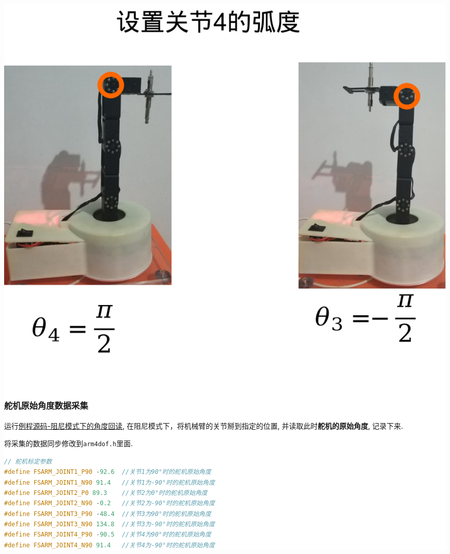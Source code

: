 ![](./image/关节4的弧度.png)



### 舵机原始角度数据采集

运行[例程源码-阻尼模式下的角度回读](#例程源码-阻尼模式下的角度回读), 在阻尼模式下，将机械臂的关节掰到指定的位置, 并读取此时**舵机的原始角度**, 记录下来.

将采集的数据同步修改到`arm4dof.h`里面.

```c
// 舵机标定参数
#define FSARM_JOINT1_P90 -92.6  //关节1为90°时的舵机原始角度
#define FSARM_JOINT1_N90 91.4   //关节1为-90°时的舵机原始角度
#define FSARM_JOINT2_P0 89.3    //关节2为0°时的舵机原始角度
#define FSARM_JOINT2_N90 -0.2   //关节2为-90°时的舵机原始角度
#define FSARM_JOINT3_P90 -48.4  //关节3为90°时的舵机原始角度
#define FSARM_JOINT3_N90 134.8  //关节3为-90°时的舵机原始角度
#define FSARM_JOINT4_P90 -90.5  //关节4为90°时的舵机原始角度
#define FSARM_JOINT4_N90 91.4   //关节4为-90°时的舵机原始角度
```
